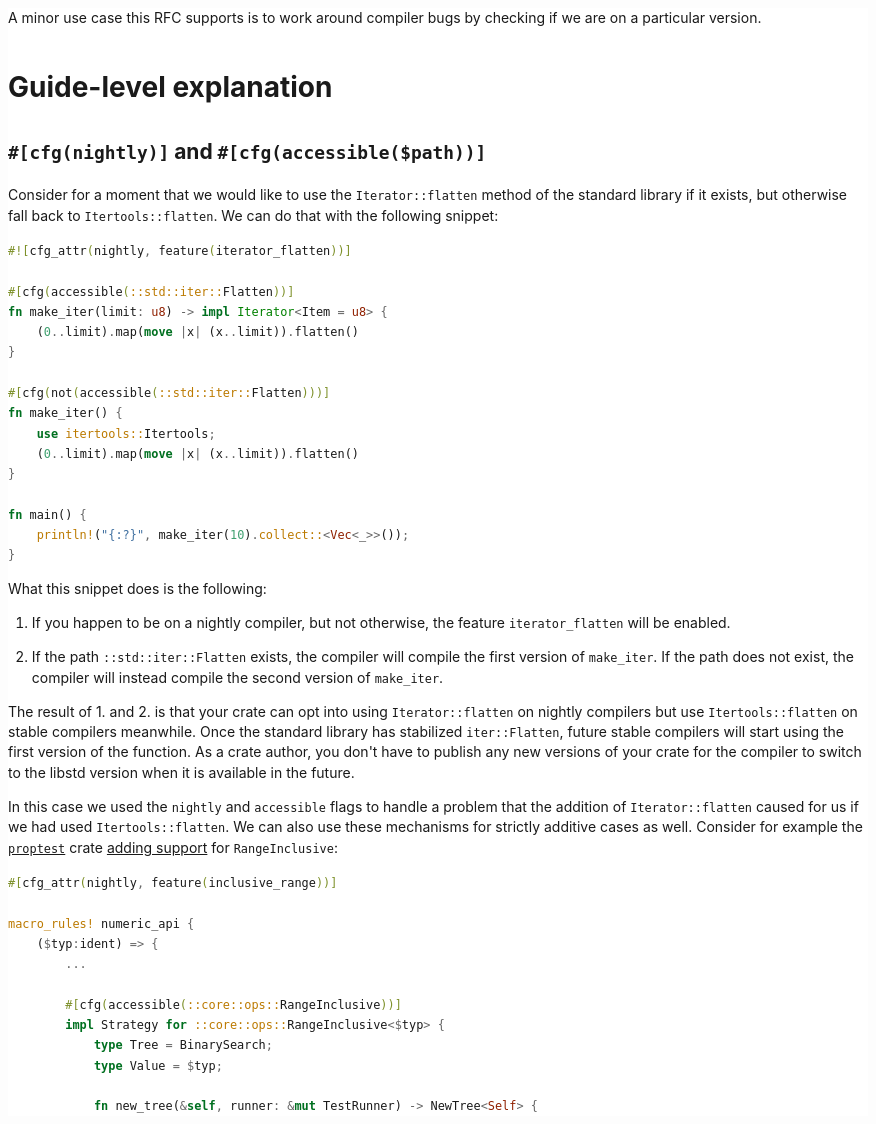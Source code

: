 A minor use case this RFC supports is to work around compiler bugs by
checking if we are on a particular version.

# Guide-level explanation
[guide-level-explanation]: #guide-level-explanation

## `#[cfg(nightly)]` and `#[cfg(accessible($path))]`

Consider for a moment that we would like to use the `Iterator::flatten`
method of the standard library if it exists, but otherwise fall back to
`Itertools::flatten`. We can do that with the following snippet:

```rust
#![cfg_attr(nightly, feature(iterator_flatten))]

#[cfg(accessible(::std::iter::Flatten))]
fn make_iter(limit: u8) -> impl Iterator<Item = u8> {
    (0..limit).map(move |x| (x..limit)).flatten()
}

#[cfg(not(accessible(::std::iter::Flatten)))]
fn make_iter() {
    use itertools::Itertools;
    (0..limit).map(move |x| (x..limit)).flatten()
}

fn main() {
    println!("{:?}", make_iter(10).collect::<Vec<_>>());
}
```

What this snippet does is the following:

1. If you happen to be on a nightly compiler, but not otherwise,
   the feature `iterator_flatten` will be enabled.

2. If the path `::std::iter::Flatten` exists, the compiler will compile
   the first version of `make_iter`. If the path does not exist,
   the compiler will instead compile the second version of `make_iter`.

The result of 1. and 2. is that your crate can opt into using `Iterator::flatten`
on nightly compilers but use `Itertools::flatten` on stable compilers meanwhile.
Once the standard library has stabilized `iter::Flatten`, future stable compilers
will start using the first version of the function. As a crate author, you 
don't have to publish any new versions of your crate for the compiler to
switch to the libstd version when it is available in the future.

[`proptest`]: https://github.com/altsysrq/proptest
[adding support]: https://github.com/AltSysrq/proptest/blob/67945c89e09f8223ae945cc8da029181822ce27e/src/num.rs#L66-L76

In this case we used the `nightly` and `accessible` flags to handle a problem
that the addition of `Iterator::flatten` caused for us if we had used
`Itertools::flatten`. We can also use these mechanisms for strictly additive
cases as well. Consider for example the [`proptest`] crate [adding support]
for `RangeInclusive`:

```rust
#[cfg_attr(nightly, feature(inclusive_range))]

macro_rules! numeric_api {
    ($typ:ident) => {
        ...

        #[cfg(accessible(::core::ops::RangeInclusive))]
        impl Strategy for ::core::ops::RangeInclusive<$typ> {
            type Tree = BinarySearch;
            type Value = $typ;

            fn new_tree(&self, runner: &mut TestRunner) -> NewTree<Self> {
```

[summary]: #summary
[motivation]: #motivation
[stability_stagnation]: https://blog.rust-lang.org/2014/10/30/Stability.html
[what_is_rust2018]: https://blog.rust-lang.org/2018/07/27/what-is-rust-2018.html
[cargo_version_selection]: http://aturon.github.io/2018/07/25/cargo-version-selection/
[RFC 2483]: https://github.com/rust-lang/rfcs/pull/2483
[version_check]: https://crates.io/crates/version_check
[reference-level-explanation]: #reference-level-explanation
[caret requirements]: https://doc.rust-lang.org/cargo/reference/specifying-dependencies.html#caret-requirements
[drawbacks]: #drawbacks
[alternatives]: #rationale-and-alternatives
[dbg]: https://crates.io/crates/dbg
[prior-art]: #prior-art
[rustc_version]: https://crates.io/crates/rustc_version
[unresolved]: #unresolved-questions